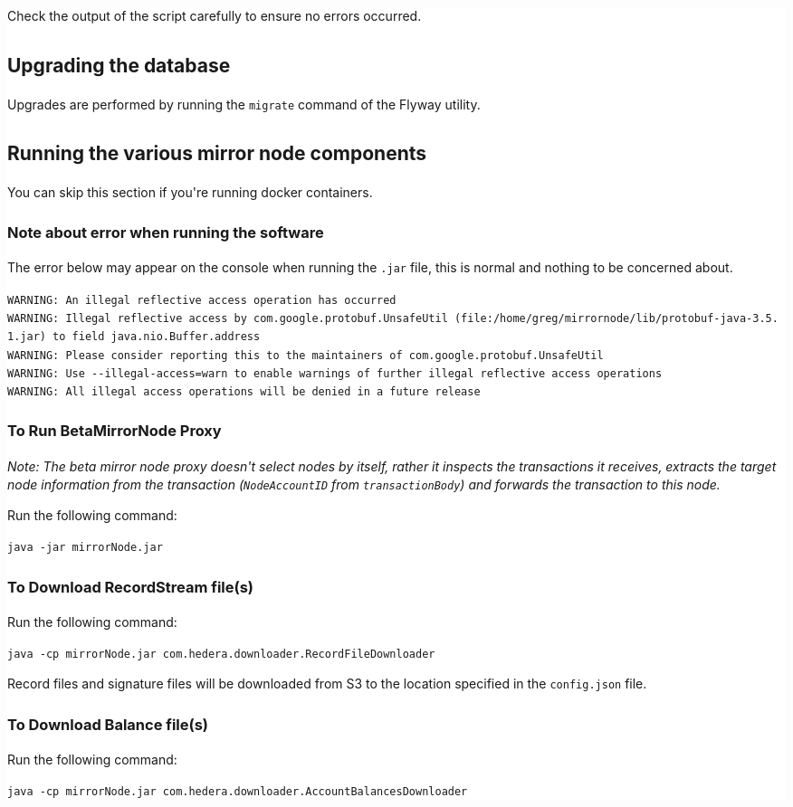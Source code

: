 Check the output of the script carefully to ensure no errors occurred.

## Upgrading the database

Upgrades are performed by running the `migrate` command of the Flyway utility.

## Running the various mirror node components

You can skip this section if you're running docker containers.

### Note about error when running the software

The error below may appear on the console when running the `.jar` file, this is normal and nothing to be concerned about.

```code
WARNING: An illegal reflective access operation has occurred
WARNING: Illegal reflective access by com.google.protobuf.UnsafeUtil (file:/home/greg/mirrornode/lib/protobuf-java-3.5.1.jar) to field java.nio.Buffer.address
WARNING: Please consider reporting this to the maintainers of com.google.protobuf.UnsafeUtil
WARNING: Use --illegal-access=warn to enable warnings of further illegal reflective access operations
WARNING: All illegal access operations will be denied in a future release
```

### To Run BetaMirrorNode Proxy

*Note: The beta mirror node proxy doesn't select nodes by itself, rather it inspects the transactions it receives, extracts the target node information from the transaction (`NodeAccountID` from `transactionBody`) and forwards the transaction to this node.*

Run the following command:

```shell
java -jar mirrorNode.jar
```

### To Download RecordStream file(s)

Run the following command:

```shell
java -cp mirrorNode.jar com.hedera.downloader.RecordFileDownloader
```

Record files and signature files will be downloaded from S3 to the location specified in the `config.json` file.

### To Download Balance file(s)

Run the following command:

```shell
java -cp mirrorNode.jar com.hedera.downloader.AccountBalancesDownloader
```
